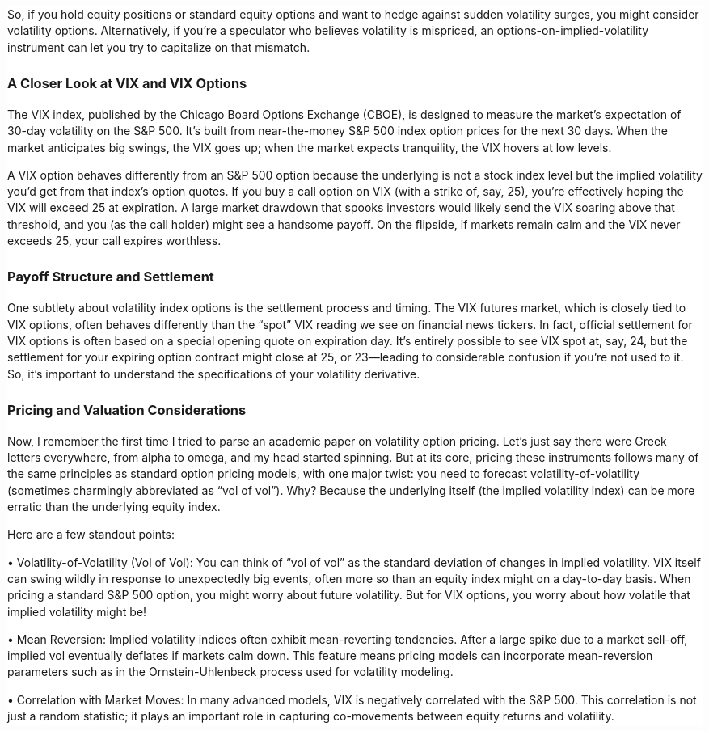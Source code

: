So, if you hold equity positions or standard equity options and want to hedge against sudden volatility surges, you might consider volatility options. Alternatively, if you’re a speculator who believes volatility is mispriced, an options-on-implied-volatility instrument can let you try to capitalize on that mismatch.

### A Closer Look at VIX and VIX Options

The VIX index, published by the Chicago Board Options Exchange (CBOE), is designed to measure the market’s expectation of 30-day volatility on the S&P 500. It’s built from near-the-money S&P 500 index option prices for the next 30 days. When the market anticipates big swings, the VIX goes up; when the market expects tranquility, the VIX hovers at low levels.

A VIX option behaves differently from an S&P 500 option because the underlying is not a stock index level but the implied volatility you’d get from that index’s option quotes. If you buy a call option on VIX (with a strike of, say, 25), you’re effectively hoping the VIX will exceed 25 at expiration. A large market drawdown that spooks investors would likely send the VIX soaring above that threshold, and you (as the call holder) might see a handsome payoff. On the flipside, if markets remain calm and the VIX never exceeds 25, your call expires worthless.

### Payoff Structure and Settlement

One subtlety about volatility index options is the settlement process and timing. The VIX futures market, which is closely tied to VIX options, often behaves differently than the “spot” VIX reading we see on financial news tickers. In fact, official settlement for VIX options is often based on a special opening quote on expiration day. It’s entirely possible to see VIX spot at, say, 24, but the settlement for your expiring option contract might close at 25, or 23—leading to considerable confusion if you’re not used to it. So, it’s important to understand the specifications of your volatility derivative.

### Pricing and Valuation Considerations

Now, I remember the first time I tried to parse an academic paper on volatility option pricing. Let’s just say there were Greek letters everywhere, from alpha to omega, and my head started spinning. But at its core, pricing these instruments follows many of the same principles as standard option pricing models, with one major twist: you need to forecast volatility-of-volatility (sometimes charmingly abbreviated as “vol of vol”). Why? Because the underlying itself (the implied volatility index) can be more erratic than the underlying equity index.

Here are a few standout points:

• Volatility-of-Volatility (Vol of Vol): You can think of “vol of vol” as the standard deviation of changes in implied volatility. VIX itself can swing wildly in response to unexpectedly big events, often more so than an equity index might on a day-to-day basis. When pricing a standard S&P 500 option, you might worry about future volatility. But for VIX options, you worry about how volatile that implied volatility might be!  

• Mean Reversion: Implied volatility indices often exhibit mean-reverting tendencies. After a large spike due to a market sell-off, implied vol eventually deflates if markets calm down. This feature means pricing models can incorporate mean-reversion parameters such as in the Ornstein-Uhlenbeck process used for volatility modeling.  

• Correlation with Market Moves: In many advanced models, VIX is negatively correlated with the S&P 500. This correlation is not just a random statistic; it plays an important role in capturing co-movements between equity returns and volatility.  
